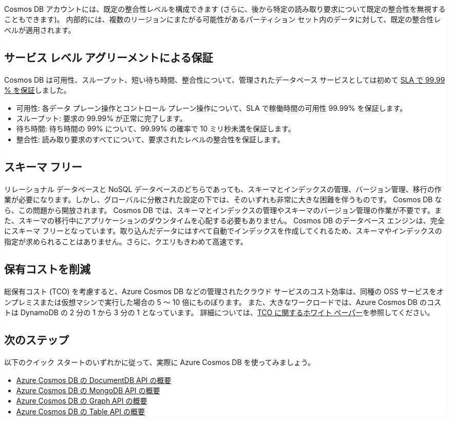 Cosmos DB アカウントには、既定の整合性レベルを構成できます (さらに、後から特定の読み取り要求について既定の整合性を無視することもできます)。 内部的には、複数のリージョンにまたがる可能性があるパーティション セット内のデータに対して、既定の整合性レベルが適用されます。 


<a id="sla"></a>
<a id="guaranteed-service-level-agreements" class="xliff"></a>

## サービス レベル アグリーメントによる保証

Cosmos DB は可用性、スループット、短い待ち時間、整合性について、管理されたデータベース サービスとしては初めて [SLA で 99.99 % を保証](https://aka.ms/acdbsla)しました。
* 可用性: 各データ プレーン操作とコントロール プレーン操作について、SLA で稼働時間の可用性 99.99% を保証します。
* スループット: 要求の 99.99% が正常に完了します。 
* 待ち時間: 待ち時間の 99% について、99.99% の確率で 10 ミリ秒未満を保証します。
* 整合性: 読み取り要求のすべてについて、要求されたレベルの整合性を保証します。


<a id="schema-free"></a>
<a id="schema-free" class="xliff"></a>

## スキーマ フリー

リレーショナル データベースと NoSQL データベースのどちらであっても、スキーマとインデックスの管理、バージョン管理、移行の作業が必要になります。しかし、グローバルに分散された設定の下では、そのいずれも非常に大きな困難を伴うものです。 Cosmos DB なら、この問題から開放されます。 Cosmos DB では、スキーマとインデックスの管理やスキーマのバージョン管理の作業が不要です。また、スキーマの移行中にアプリケーションのダウンタイムを心配する必要もありません。 Cosmos DB のデータベース エンジンは、完全にスキーマ フリーとなっています。取り込んだデータにはすべて自動でインデックスを作成してくれるため、スキーマやインデックスの指定が求められることはありません。さらに、クエリもきわめて高速です。 

<a id="tco"></a>
<a id="low-cost-of-ownership" class="xliff"></a>

## 保有コストを削減

 総保有コスト (TCO) を考慮すると、Azure Cosmos DB などの管理されたクラウド サービスのコスト効率は、同種の OSS サービスをオンプレミスまたは仮想マシンで実行した場合の 5 ～ 10 倍にものぼります。 また、大きなワークロードでは、Azure Cosmos DB のコストは DynamoDB の 2 分の 1 から 3 分の 1 となっています。 詳細については、[TCO に関するホワイト ペーパー](https://aka.ms/documentdb-tco-paper)を参照してください。 

<a id="next-steps" class="xliff"></a>

## 次のステップ
以下のクイック スタートのいずれかに従って、実際に Azure Cosmos DB を使ってみましょう。

* [Azure Cosmos DB の DocumentDB API の概要](create-documentdb-dotnet.md)
* [Azure Cosmos DB の MongoDB API の概要](create-mongodb-nodejs.md)
* [Azure Cosmos DB の Graph API の概要](create-graph-dotnet.md)
* [Azure Cosmos DB の Table API の概要](create-table-dotnet.md)

